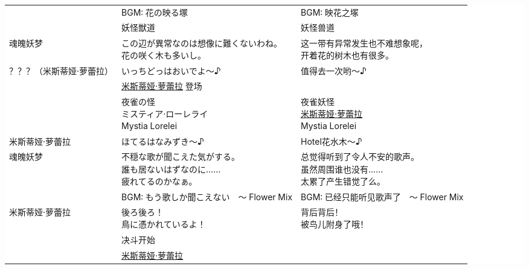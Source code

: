 <table><tbody><tr class="tt-bgm" id="魂魄妖梦_vs._米斯蒂娅_(Episode_1_or_2_or_3)-1" data-pos="&#91;&quot;\u9b42\u9b44\u5996\u68a6 vs. \u7c73\u65af\u8482\u5a05 (Episode 1 or 2 or 3)&quot;,1&#93;"><td id="" class="tt-bgm" lang="zh"><div class="poem"></div></td><td class="tt-ja" lang="ja"><div class="poem">BGM: 花の映る塚</div></td><td class="tt-zh" lang="zh"><div class="poem">BGM: 映花之塚</div></td></tr><tr class="tt-header-white" id="魂魄妖梦_vs._米斯蒂娅_(Episode_1_or_2_or_3)-2" data-pos="&#91;&quot;\u9b42\u9b44\u5996\u68a6 vs. \u7c73\u65af\u8482\u5a05 (Episode 1 or 2 or 3)&quot;,2&#93;"><td id="" class="tt-w" lang="zh"><div class="poem"></div></td><td class="tt-jaw" lang="ja"><div class="poem">妖怪獣道</div></td><td class="tt-zhw" lang="zh"><div class="poem">妖怪兽道</div></td></tr><tr class="tt-content" id="魂魄妖梦_vs._米斯蒂娅_(Episode_1_or_2_or_3)-3" data-pos="&#91;&quot;\u9b42\u9b44\u5996\u68a6 vs. \u7c73\u65af\u8482\u5a05 (Episode 1 or 2 or 3)&quot;,3&#93;"><td id="魂魄妖梦" class="tt-char" lang="zh"><div class="poem">魂魄妖梦</div></td><td class="tt-ja" lang="ja"><div class="poem">この辺が異常なのは想像に難くないわね。<br>花の咲く木も多いし。</div></td><td class="tt-zh" lang="zh"><div class="poem">这一带有异常发生也不难想象呢，<br>开着花的树木也有很多。</div></td></tr><tr class="tt-content" id="魂魄妖梦_vs._米斯蒂娅_(Episode_1_or_2_or_3)-4" data-pos="&#91;&quot;\u9b42\u9b44\u5996\u68a6 vs. \u7c73\u65af\u8482\u5a05 (Episode 1 or 2 or 3)&quot;,4&#93;"><td id="？？？（米斯蒂娅）" class="tt-char" lang="zh"><div class="poem">？？？（米斯蒂娅·萝蕾拉）</div></td><td class="tt-ja" lang="ja"><div class="poem">いっちどっはおいでよ～♪</div></td><td class="tt-zh" lang="zh"><div class="poem">值得去一次哟～♪</div></td></tr><tr class="tt-status-header" id="魂魄妖梦_vs._米斯蒂娅_(Episode_1_or_2_or_3)-5" data-pos="&#91;&quot;\u9b42\u9b44\u5996\u68a6 vs. \u7c73\u65af\u8482\u5a05 (Episode 1 or 2 or 3)&quot;,5&#93;"><td class="tt-s" lang="zh"><div class="poem"></div></td><td colspan="2" class="tt-status" lang="zh"><div class="poem"><a href="./米斯蒂娅·萝蕾拉.md" title="米斯蒂娅·萝蕾拉">米斯蒂娅·萝蕾拉</a> 登场</div></td></tr><tr class="tt-name" id="魂魄妖梦_vs._米斯蒂娅_(Episode_1_or_2_or_3)-6" data-pos="&#91;&quot;\u9b42\u9b44\u5996\u68a6 vs. \u7c73\u65af\u8482\u5a05 (Episode 1 or 2 or 3)&quot;,6&#93;"><td id="" class="tt-name" lang="zh"><div class="poem"></div></td><td class="tt-ja" lang="ja"><div class="poem">夜雀の怪<br>ミスティア·ローレライ<br>Mystia Lorelei</div></td><td class="tt-zh" lang="zh"><div class="poem">夜雀妖怪<br><a href="./米斯蒂娅·萝蕾拉.md" title="米斯蒂娅·萝蕾拉">米斯蒂娅·萝蕾拉</a><br>Mystia Lorelei</div></td></tr><tr class="tt-content" id="魂魄妖梦_vs._米斯蒂娅_(Episode_1_or_2_or_3)-7" data-pos="&#91;&quot;\u9b42\u9b44\u5996\u68a6 vs. \u7c73\u65af\u8482\u5a05 (Episode 1 or 2 or 3)&quot;,7&#93;"><td id="米斯蒂娅" class="tt-char" lang="zh"><div class="poem">米斯蒂娅·萝蕾拉</div></td><td class="tt-ja" lang="ja"><div class="poem">ほてるはなみずき～♪</div></td><td class="tt-zh" lang="zh"><div class="poem">Hotel花水木～♪</div></td></tr><tr class="tt-content" id="魂魄妖梦_vs._米斯蒂娅_(Episode_1_or_2_or_3)-8" data-pos="&#91;&quot;\u9b42\u9b44\u5996\u68a6 vs. \u7c73\u65af\u8482\u5a05 (Episode 1 or 2 or 3)&quot;,8&#93;"><td id="魂魄妖梦" class="tt-char" lang="zh"><div class="poem">魂魄妖梦</div></td><td class="tt-ja" lang="ja"><div class="poem">不穏な歌が聞こえた気がする。<br>誰も居ないはずなのに……<br>疲れてるのかなぁ。</div></td><td class="tt-zh" lang="zh"><div class="poem">总觉得听到了令人不安的歌声。<br>虽然周围谁也没有……<br>太累了产生错觉了么。</div></td></tr><tr class="tt-bgm" id="魂魄妖梦_vs._米斯蒂娅_(Episode_1_or_2_or_3)-9" data-pos="&#91;&quot;\u9b42\u9b44\u5996\u68a6 vs. \u7c73\u65af\u8482\u5a05 (Episode 1 or 2 or 3)&quot;,9&#93;"><td id="" class="tt-bgm" lang="zh"><div class="poem"></div></td><td class="tt-ja" lang="ja"><div class="poem">BGM: もう歌しか聞こえない　～ Flower Mix</div></td><td class="tt-zh" lang="zh"><div class="poem">BGM: 已经只能听见歌声了　～ Flower Mix</div></td></tr><tr class="tt-content" id="魂魄妖梦_vs._米斯蒂娅_(Episode_1_or_2_or_3)-10" data-pos="&#91;&quot;\u9b42\u9b44\u5996\u68a6 vs. \u7c73\u65af\u8482\u5a05 (Episode 1 or 2 or 3)&quot;,10&#93;"><td id="米斯蒂娅" class="tt-char" lang="zh"><div class="poem">米斯蒂娅·萝蕾拉</div></td><td class="tt-ja" lang="ja"><div class="poem">後ろ後ろ！<br>鳥に憑かれているよ！</div></td><td class="tt-zh" lang="zh"><div class="poem">背后背后！<br>被鸟儿附身了哦！</div></td></tr><tr class="tt-status-header" id="魂魄妖梦_vs._米斯蒂娅_(Episode_1_or_2_or_3)-11" data-pos="&#91;&quot;\u9b42\u9b44\u5996\u68a6 vs. \u7c73\u65af\u8482\u5a05 (Episode 1 or 2 or 3)&quot;,11&#93;"><td class="tt-s" lang="zh"><div class="poem"></div></td><td colspan="2" class="tt-status" lang="zh"><div class="poem">决斗开始</div></td></tr><tr class="tt-status-header" id="魂魄妖梦_vs._米斯蒂娅_(Episode_1_or_2_or_3)-12" data-pos="&#91;&quot;\u9b42\u9b44\u5996\u68a6 vs. \u7c73\u65af\u8482\u5a05 (Episode 1 or 2 or 3)&quot;,12&#93;"><td class="tt-s" lang="zh"><div class="poem"></div></td><td colspan="2" class="tt-status" lang="zh"><div class="poem"><a href="./米斯蒂娅·萝蕾拉.md" title="米斯蒂娅·萝蕾拉">米斯蒂娅·萝蕾拉</a>